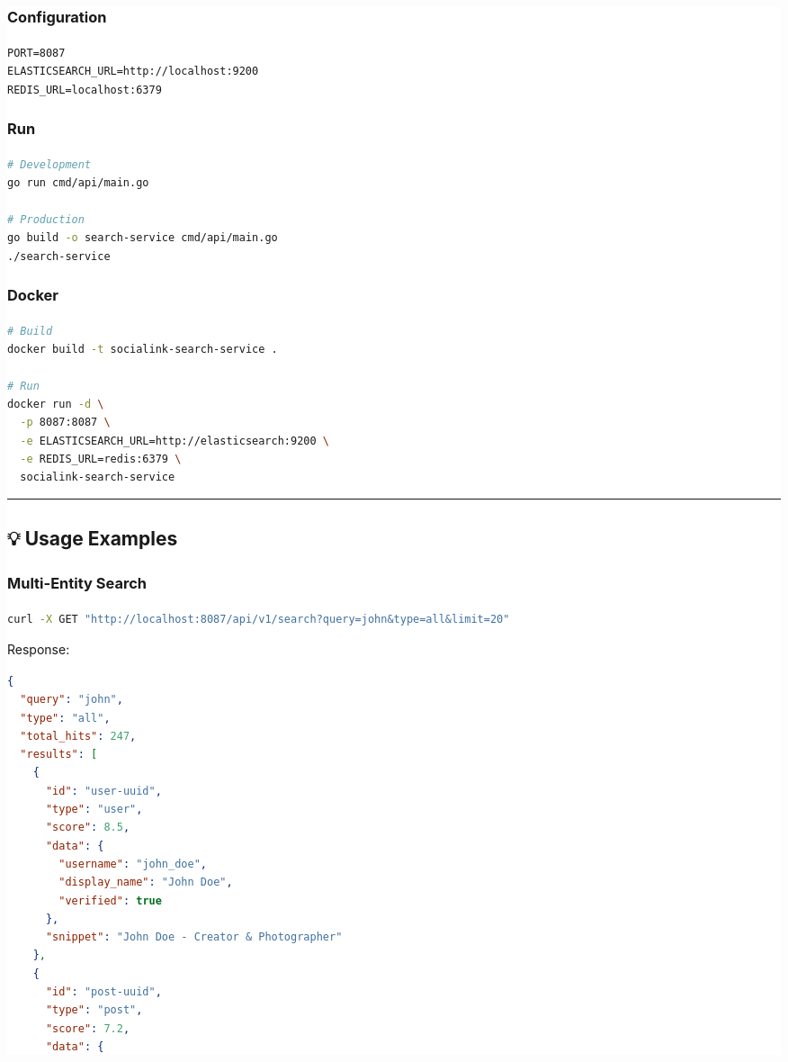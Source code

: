 ### Configuration

```env
PORT=8087
ELASTICSEARCH_URL=http://localhost:9200
REDIS_URL=localhost:6379
```

### Run

```bash
# Development
go run cmd/api/main.go

# Production
go build -o search-service cmd/api/main.go
./search-service
```

### Docker

```bash
# Build
docker build -t socialink-search-service .

# Run
docker run -d \
  -p 8087:8087 \
  -e ELASTICSEARCH_URL=http://elasticsearch:9200 \
  -e REDIS_URL=redis:6379 \
  socialink-search-service
```

---

## 💡 Usage Examples

### Multi-Entity Search

```bash
curl -X GET "http://localhost:8087/api/v1/search?query=john&type=all&limit=20"
```

Response:
```json
{
  "query": "john",
  "type": "all",
  "total_hits": 247,
  "results": [
    {
      "id": "user-uuid",
      "type": "user",
      "score": 8.5,
      "data": {
        "username": "john_doe",
        "display_name": "John Doe",
        "verified": true
      },
      "snippet": "John Doe - Creator & Photographer"
    },
    {
      "id": "post-uuid",
      "type": "post",
      "score": 7.2,
      "data": {
```
